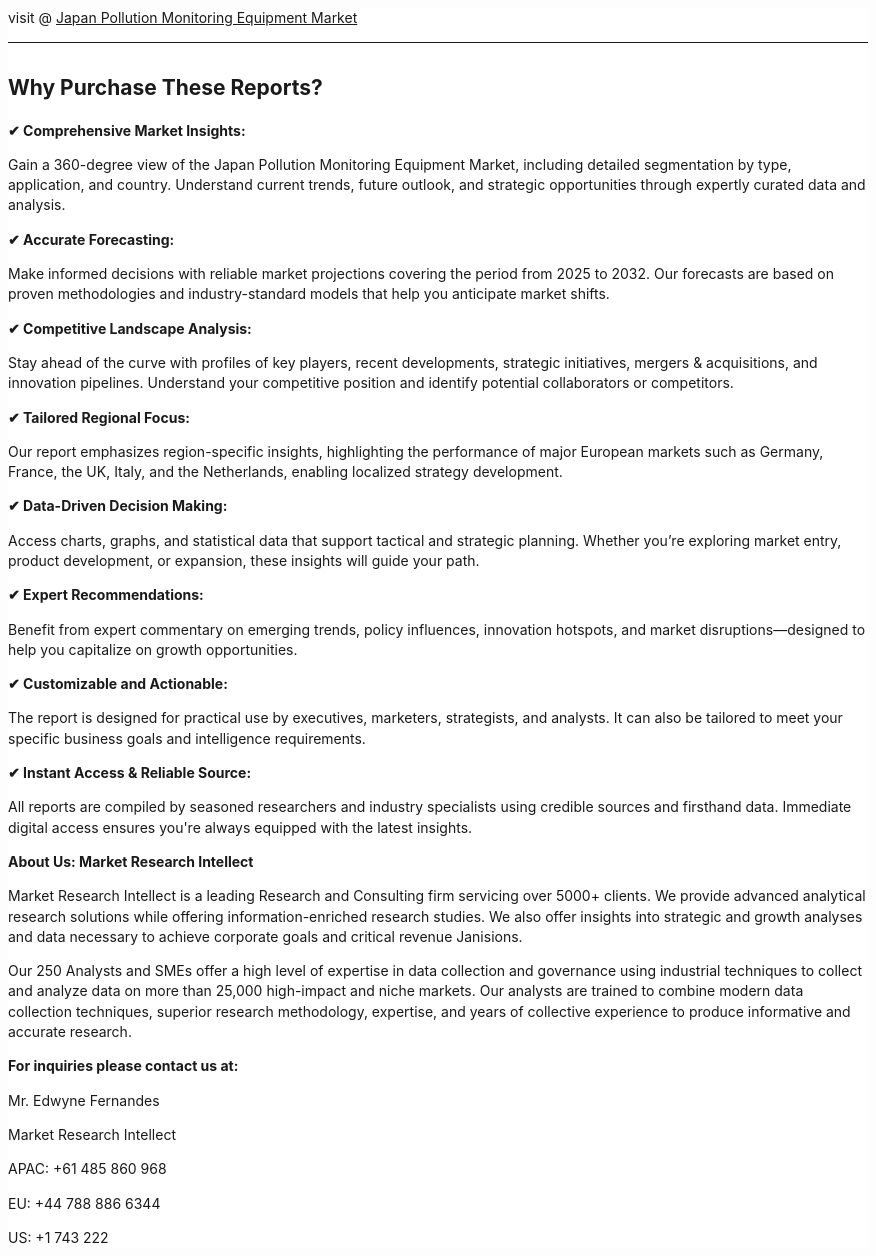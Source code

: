 visit&nbsp;@</strong>&nbsp;</span><span class="font-[700]"><a href="https://www.marketresearchintellect.com/product/global-pollution-monitoring-equipment-market-size-and-forecast/?utm_source=Linkedin&utm_medium=041" target="_blank" data-tracking-control-name="article-ssr-frontend-pulse_little-text-block" data-tracking-will-navigate="" data-test-link="">Japan Pollution Monitoring Equipment Market</a></span></p></blockquote><hr /><h2>Why Purchase These Reports?</h2><p><strong>✔ Comprehensive Market Insights:</strong></p><p>Gain a 360-degree view of the Japan Pollution Monitoring Equipment Market, including detailed segmentation by type, application, and country. Understand current trends, future outlook, and strategic opportunities through expertly curated data and analysis.</p><p><strong>✔ Accurate Forecasting:</strong></p><p>Make informed decisions with reliable market projections covering the period from 2025 to 2032. Our forecasts are based on proven methodologies and industry-standard models that help you anticipate market shifts.</p><p><strong>✔ Competitive Landscape Analysis:</strong></p><p>Stay ahead of the curve with profiles of key players, recent developments, strategic initiatives, mergers &amp; acquisitions, and innovation pipelines. Understand your competitive position and identify potential collaborators or competitors.</p><p><strong>✔ Tailored Regional Focus:</strong></p><p>Our report emphasizes region-specific insights, highlighting the performance of major European markets such as Germany, France, the UK, Italy, and the Netherlands, enabling localized strategy development.</p><p><strong>✔ Data-Driven Decision Making:</strong></p><p>Access charts, graphs, and statistical data that support tactical and strategic planning. Whether you&rsquo;re exploring market entry, product development, or expansion, these insights will guide your path.</p><p><strong>✔ Expert Recommendations:</strong></p><p>Benefit from expert commentary on emerging trends, policy influences, innovation hotspots, and market disruptions&mdash;designed to help you capitalize on growth opportunities.</p><p><strong>✔ Customizable and Actionable:</strong></p><p>The report is designed for practical use by executives, marketers, strategists, and analysts. It can also be tailored to meet your specific business goals and intelligence requirements.</p><p><strong>✔ Instant Access &amp; Reliable Source:</strong></p><p>All reports are compiled by seasoned researchers and industry specialists using credible sources and firsthand data. Immediate digital access ensures you're always equipped with the latest insights.</p><p><strong><span class="font-[700]">About Us: Market Research Intellect</span></strong></p><p><span class="">Market Research Intellect is a leading Research and Consulting firm servicing over 5000+ clients. We provide advanced analytical research solutions while offering information-enriched research studies.&nbsp;</span>We also offer insights into strategic and growth analyses and data necessary to achieve corporate goals and critical revenue Janisions.</p><p><span class="">Our 250 Analysts and SMEs offer a high level of expertise in data collection and governance using industrial techniques to collect and analyze data on more than 25,000 high-impact and niche markets. Our analysts are trained to combine modern data collection techniques, superior research methodology, expertise, and years of collective experience to produce informative and accurate research.</span></p><p><strong>For inquiries please contact us at:</strong></p><p>Mr. Edwyne Fernandes</p><p>Market Research Intellect</p><p>APAC: +61 485 860 968</p><p>EU: +44 788 886 6344</p><p>US: +1 743 222